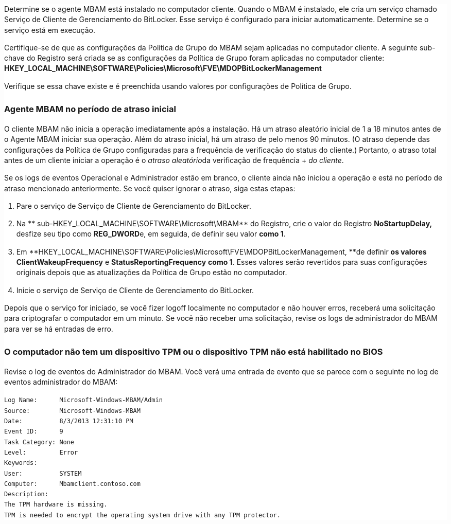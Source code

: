 Determine se o agente MBAM está instalado no computador cliente. Quando o MBAM é instalado, ele cria um serviço chamado Serviço de Cliente de Gerenciamento do BitLocker. Esse serviço é configurado para iniciar automaticamente. Determine se o serviço está em execução.

Certifique-se de que as configurações da Política de Grupo do MBAM sejam aplicadas no computador cliente. A seguinte sub-chave do Registro será criada se as configurações da Política de Grupo foram aplicadas no computador cliente: **HKEY_LOCAL_MACHINE\SOFTWARE\Policies\Microsoft\FVE\MDOPBitLockerManagement**

Verifique se essa chave existe e é preenchida usando valores por configurações de Política de Grupo.

### <a name="mbam-agent-in-the-initial-delay-period"></a>Agente MBAM no período de atraso inicial

O cliente MBAM não inicia a operação imediatamente após a instalação. Há um atraso aleatório inicial de 1 a 18 minutos antes de o Agente MBAM iniciar sua operação. Além do atraso inicial, há um atraso de pelo menos 90 minutos. (O atraso depende das configurações da Política de Grupo configuradas para a frequência de verificação do status do cliente.) Portanto, o atraso total antes de um cliente iniciar a operação é o *atraso aleatório*da verificação de frequência  +  *do cliente*.

Se os logs de eventos Operacional e Administrador estão em branco, o cliente ainda não iniciou a operação e está no período de atraso mencionado anteriormente. Se você quiser ignorar o atraso, siga estas etapas:
 
1. Pare o serviço de Serviço de Cliente de Gerenciamento do BitLocker.

2. Na ** sub-HKEY_LOCAL_MACHINE\SOFTWARE\Microsoft\MBAM** do Registro, crie o valor do Registro **NoStartupDelay,** desfize seu tipo como **REG_DWORD**e, em seguida, de definir seu valor **como 1**.

3. Em **HKEY_LOCAL_MACHINE\SOFTWARE\Policies\Microsoft\FVE\MDOPBitLockerManagement, **de definir **os valores ClientWakeupFrequency** e **StatusReportingFrequency** **como 1**. Esses valores serão revertidos para suas configurações originais depois que as atualizações da Política de Grupo estão no computador.

4. Inicie o serviço de Serviço de Cliente de Gerenciamento do BitLocker.

Depois que o serviço for iniciado, se você fizer logoff localmente no computador e não houver erros, receberá uma solicitação para criptografar o computador em um minuto. Se você não receber uma solicitação, revise os logs de administrador do MBAM para ver se há entradas de erro.

### <a name="computer-does-not-have-a-tpm-device-or-the-tpm-device-is-not-enabled-in-the-bios"></a>O computador não tem um dispositivo TPM ou o dispositivo TPM não está habilitado no BIOS

Revise o log de eventos do Administrador do MBAM. Você verá uma entrada de evento que se parece com o seguinte no log de eventos administrador do MBAM:

    Log Name:      Microsoft-Windows-MBAM/Admin
    Source:        Microsoft-Windows-MBAM
    Date:          8/3/2013 12:31:10 PM
    Event ID:      9
    Task Category: None
    Level:         Error
    Keywords:      
    User:          SYSTEM
    Computer:      Mbamclient.contoso.com
    Description:
    The TPM hardware is missing.
    TPM is needed to encrypt the operating system drive with any TPM protector.
